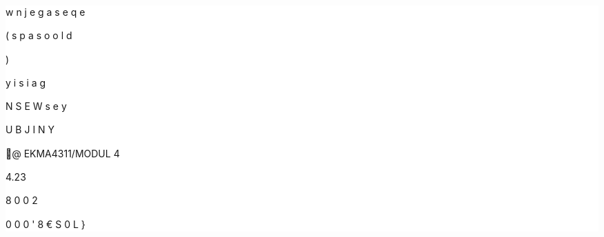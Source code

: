 w
n
j
e
g
a
s
e
q
e

(
s
p
a
s
o
o
l
d

)

y
i
s
i
a
g

N
S
E
W
 s
e
y

U
B
J
I
N
Y

@  EKMA4311/MODUL 4

4.23

8
0
0
2

0
0
0
'
8
€
S
0
L
}
